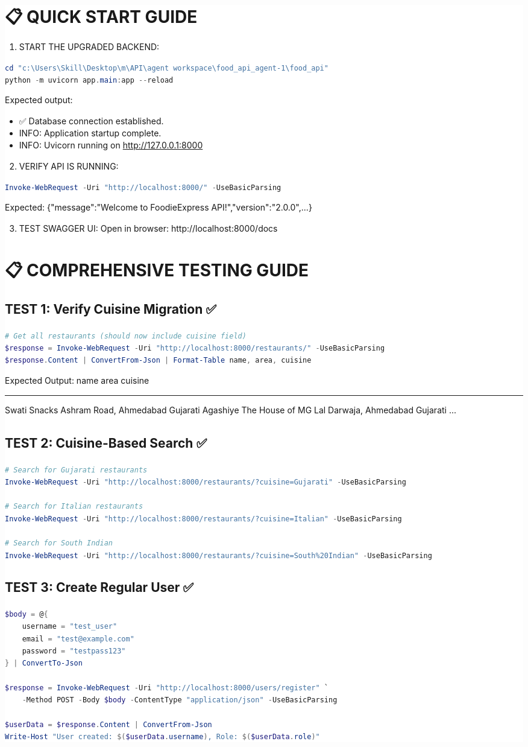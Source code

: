 📋 QUICK START GUIDE
================================================================================

1. START THE UPGRADED BACKEND:
```powershell
cd "c:\Users\Skill\Desktop\m\API\agent workspace\food_api_agent-1\food_api"
python -m uvicorn app.main:app --reload
```

Expected output:
- ✅ Database connection established.
- INFO: Application startup complete.
- INFO: Uvicorn running on http://127.0.0.1:8000

2. VERIFY API IS RUNNING:
```powershell
Invoke-WebRequest -Uri "http://localhost:8000/" -UseBasicParsing
```

Expected: {"message":"Welcome to FoodieExpress API!","version":"2.0.0",...}

3. TEST SWAGGER UI:
Open in browser: http://localhost:8000/docs

📋 COMPREHENSIVE TESTING GUIDE
================================================================================

TEST 1: Verify Cuisine Migration ✅
------------------------------------
```powershell
# Get all restaurants (should now include cuisine field)
$response = Invoke-WebRequest -Uri "http://localhost:8000/restaurants/" -UseBasicParsing
$response.Content | ConvertFrom-Json | Format-Table name, area, cuisine
```

Expected Output:
name                           area                        cuisine
----                           ----                        -------
Swati Snacks                   Ashram Road, Ahmedabad      Gujarati
Agashiye The House of MG       Lal Darwaja, Ahmedabad      Gujarati
...

TEST 2: Cuisine-Based Search ✅
--------------------------------
```powershell
# Search for Gujarati restaurants
Invoke-WebRequest -Uri "http://localhost:8000/restaurants/?cuisine=Gujarati" -UseBasicParsing

# Search for Italian restaurants
Invoke-WebRequest -Uri "http://localhost:8000/restaurants/?cuisine=Italian" -UseBasicParsing

# Search for South Indian
Invoke-WebRequest -Uri "http://localhost:8000/restaurants/?cuisine=South%20Indian" -UseBasicParsing
```

TEST 3: Create Regular User ✅
-------------------------------
```powershell
$body = @{
    username = "test_user"
    email = "test@example.com"
    password = "testpass123"
} | ConvertTo-Json

$response = Invoke-WebRequest -Uri "http://localhost:8000/users/register" `
    -Method POST -Body $body -ContentType "application/json" -UseBasicParsing

$userData = $response.Content | ConvertFrom-Json
Write-Host "User created: $($userData.username), Role: $($userData.role)"
```